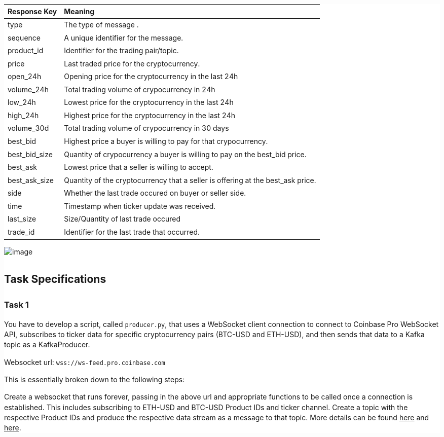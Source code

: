 
| Response Key           | Meaning                                                                         |
|:------------- |:------------------------------------------------------------------------------- |
| type          | The type of message  .                                                          |
| sequence      | A unique identifier for the message.                                            |
| product_id    | Identifier for the trading pair/topic.                                          |
| price         | Last traded price for the cryptocurrency.                                       |
| open_24h      | Opening price for the cryptocurrency in the last 24h                            |
| volume_24h    | Total trading volume of crypocurrency in 24h                                    |
| low_24h       | Lowest price for the cryptocurrency in the last 24h                             |
| high_24h      | Highest price for the cryptocurrency in the last 24h                            |
| volume_30d    | Total trading volume of crypocurrency in 30 days                                |
| best_bid      | Highest price a buyer is willing to pay for that crypocurrency.                                   |
| best_bid_size | Quantity of crypocurrency a buyer is willing to pay on the best_bid price.      |
| best_ask      | Lowest price that a seller is willing to accept.                                 |
| best_ask_size | Quantity of the cryptocurrency that a seller is offering at the best_ask price. |
| side          | Whether the last trade occured on buyer or seller side.                         |
| time          | Timestamp when ticker update was received.                                      |
| last_size     | Size/Quantity of last trade occured                                             |
| trade_id      | Identifier for the last trade that occurred.                                    |


![image](https://hackmd.io/_uploads/HyhNeNUUa.png)



## Task Specifications

### Task 1

You have to develop a script, called ```producer.py```, that uses a WebSocket client connection to connect to Coinbase Pro WebSocket API, subscribes to ticker data for specific cryptocurrency pairs (BTC-USD and ETH-USD), and then sends that data to a Kafka topic as a KafkaProducer.

Websocket url: ```wss://ws-feed.pro.coinbase.com```

This is essentially broken down to the following steps: 

Create a websocket that runs forever, passing in the above url and appropriate functions to be called once a connection is established. This includes subscribing to ETH-USD and BTC-USD Product IDs and ticker channel. Create a topic with the respective Product IDs and produce the respective data stream as a message to that topic.
More details can be found [here](https://docs.cloud.coinbase.com/exchange/docs/websocket-overview) and [here](https://kafka-python.readthedocs.io/en/master/apidoc/KafkaProducer.html).
